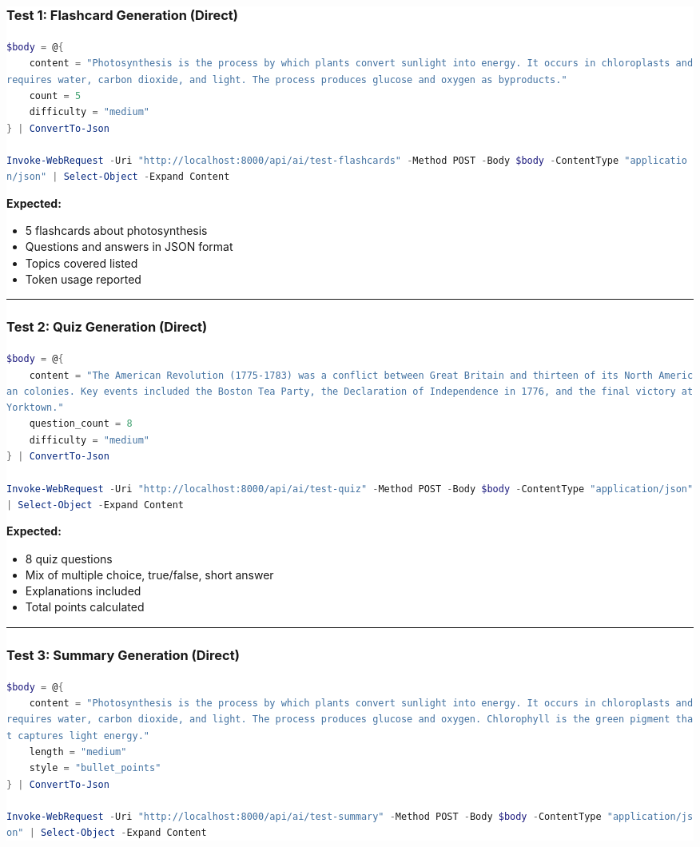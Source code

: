 
### Test 1: Flashcard Generation (Direct)

```powershell
$body = @{
    content = "Photosynthesis is the process by which plants convert sunlight into energy. It occurs in chloroplasts and requires water, carbon dioxide, and light. The process produces glucose and oxygen as byproducts."
    count = 5
    difficulty = "medium"
} | ConvertTo-Json

Invoke-WebRequest -Uri "http://localhost:8000/api/ai/test-flashcards" -Method POST -Body $body -ContentType "application/json" | Select-Object -Expand Content
```

**Expected:**
- 5 flashcards about photosynthesis
- Questions and answers in JSON format
- Topics covered listed
- Token usage reported

---

### Test 2: Quiz Generation (Direct)

```powershell
$body = @{
    content = "The American Revolution (1775-1783) was a conflict between Great Britain and thirteen of its North American colonies. Key events included the Boston Tea Party, the Declaration of Independence in 1776, and the final victory at Yorktown."
    question_count = 8
    difficulty = "medium"
} | ConvertTo-Json

Invoke-WebRequest -Uri "http://localhost:8000/api/ai/test-quiz" -Method POST -Body $body -ContentType "application/json" | Select-Object -Expand Content
```

**Expected:**
- 8 quiz questions
- Mix of multiple choice, true/false, short answer
- Explanations included
- Total points calculated

---

### Test 3: Summary Generation (Direct)

```powershell
$body = @{
    content = "Photosynthesis is the process by which plants convert sunlight into energy. It occurs in chloroplasts and requires water, carbon dioxide, and light. The process produces glucose and oxygen. Chlorophyll is the green pigment that captures light energy."
    length = "medium"
    style = "bullet_points"
} | ConvertTo-Json

Invoke-WebRequest -Uri "http://localhost:8000/api/ai/test-summary" -Method POST -Body $body -ContentType "application/json" | Select-Object -Expand Content
```
